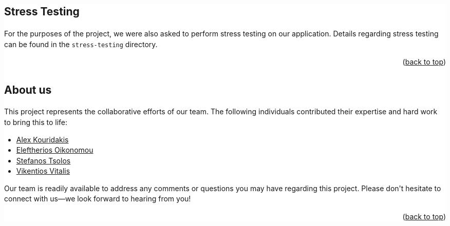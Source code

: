 ## Stress Testing

For the purposes of the project, we were also asked to perform stress testing on our application. Details regarding stress testing can be found in the `stress-testing` directory.

<p align="right">(<a href="#top">back to top</a>)</p>

## About us

This project represents the collaborative efforts of our team. The following individuals contributed their expertise and hard work to bring this to life:

- [Alex Kouridakis](https://github.com/alex-kouridakis)
- [Eleftherios Oikonomou](https://github.com/SeCre827)
- [Stefanos Tsolos](https://github.com/stefanostsolos)
- [Vikentios Vitalis](https://github.com/VikentiosVitalis)

Our team is readily available to address any comments or questions you may have regarding this project. Please don't hesitate to connect with us—we look forward to hearing from you!

<p align="right">(<a href="#top">back to top</a>)</p>
